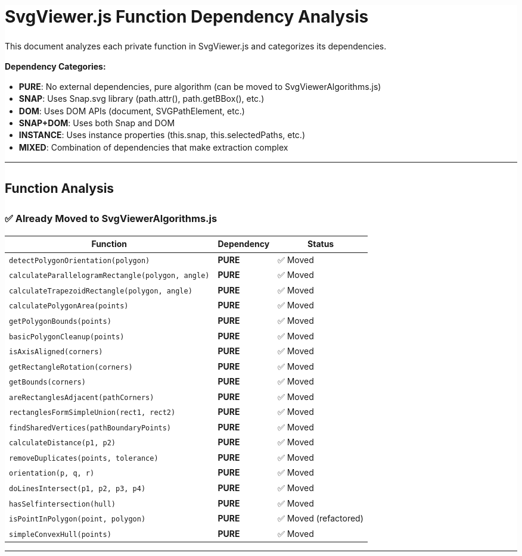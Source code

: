 # SvgViewer.js Function Dependency Analysis

This document analyzes each private function in SvgViewer.js and categorizes its dependencies.

**Dependency Categories:**
- **PURE**: No external dependencies, pure algorithm (can be moved to SvgViewerAlgorithms.js)
- **SNAP**: Uses Snap.svg library (path.attr(), path.getBBox(), etc.)
- **DOM**: Uses DOM APIs (document, SVGPathElement, etc.)
- **SNAP+DOM**: Uses both Snap and DOM
- **INSTANCE**: Uses instance properties (this.snap, this.selectedPaths, etc.)
- **MIXED**: Combination of dependencies that make extraction complex

---

## Function Analysis

### ✅ Already Moved to SvgViewerAlgorithms.js

| Function | Dependency | Status |
|----------|------------|--------|
| `detectPolygonOrientation(polygon)` | **PURE** | ✅ Moved |
| `calculateParallelogramRectangle(polygon, angle)` | **PURE** | ✅ Moved |
| `calculateTrapezoidRectangle(polygon, angle)` | **PURE** | ✅ Moved |
| `calculatePolygonArea(points)` | **PURE** | ✅ Moved |
| `getPolygonBounds(points)` | **PURE** | ✅ Moved |
| `basicPolygonCleanup(points)` | **PURE** | ✅ Moved |
| `isAxisAligned(corners)` | **PURE** | ✅ Moved |
| `getRectangleRotation(corners)` | **PURE** | ✅ Moved |
| `getBounds(corners)` | **PURE** | ✅ Moved |
| `areRectanglesAdjacent(pathCorners)` | **PURE** | ✅ Moved |
| `rectanglesFormSimpleUnion(rect1, rect2)` | **PURE** | ✅ Moved |
| `findSharedVertices(pathBoundaryPoints)` | **PURE** | ✅ Moved |
| `calculateDistance(p1, p2)` | **PURE** | ✅ Moved |
| `removeDuplicates(points, tolerance)` | **PURE** | ✅ Moved |
| `orientation(p, q, r)` | **PURE** | ✅ Moved |
| `doLinesIntersect(p1, p2, p3, p4)` | **PURE** | ✅ Moved |
| `hasSelfintersection(hull)` | **PURE** | ✅ Moved |
| `isPointInPolygon(point, polygon)` | **PURE** | ✅ Moved (refactored) |
| `simpleConvexHull(points)` | **PURE** | ✅ Moved |

---